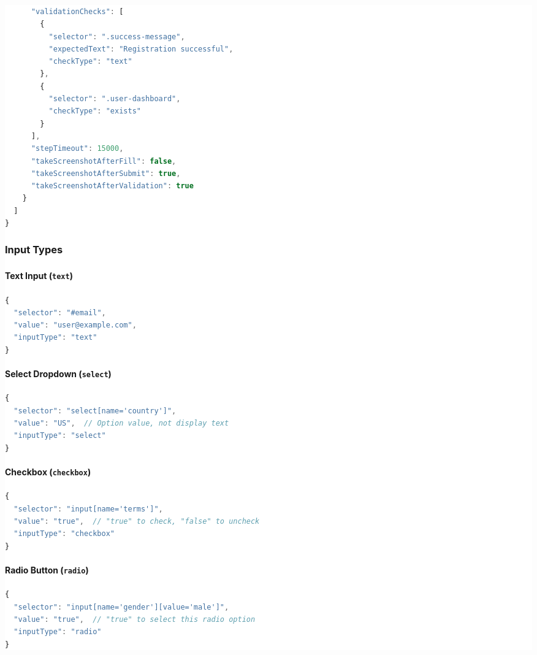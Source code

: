 ```javascript
      "validationChecks": [
        {
          "selector": ".success-message",
          "expectedText": "Registration successful",
          "checkType": "text"
        },
        {
          "selector": ".user-dashboard",
          "checkType": "exists"
        }
      ],
      "stepTimeout": 15000,
      "takeScreenshotAfterFill": false,
      "takeScreenshotAfterSubmit": true,
      "takeScreenshotAfterValidation": true
    }
  ]
}
```

### Input Types

#### Text Input (`text`)
```javascript
{
  "selector": "#email",
  "value": "user@example.com",
  "inputType": "text"
}
```

#### Select Dropdown (`select`)
```javascript
{
  "selector": "select[name='country']",
  "value": "US",  // Option value, not display text
  "inputType": "select"
}
```

#### Checkbox (`checkbox`)
```javascript
{
  "selector": "input[name='terms']",
  "value": "true",  // "true" to check, "false" to uncheck
  "inputType": "checkbox"
}
```

#### Radio Button (`radio`)
```javascript
{
  "selector": "input[name='gender'][value='male']",
  "value": "true",  // "true" to select this radio option
  "inputType": "radio"
}
```
